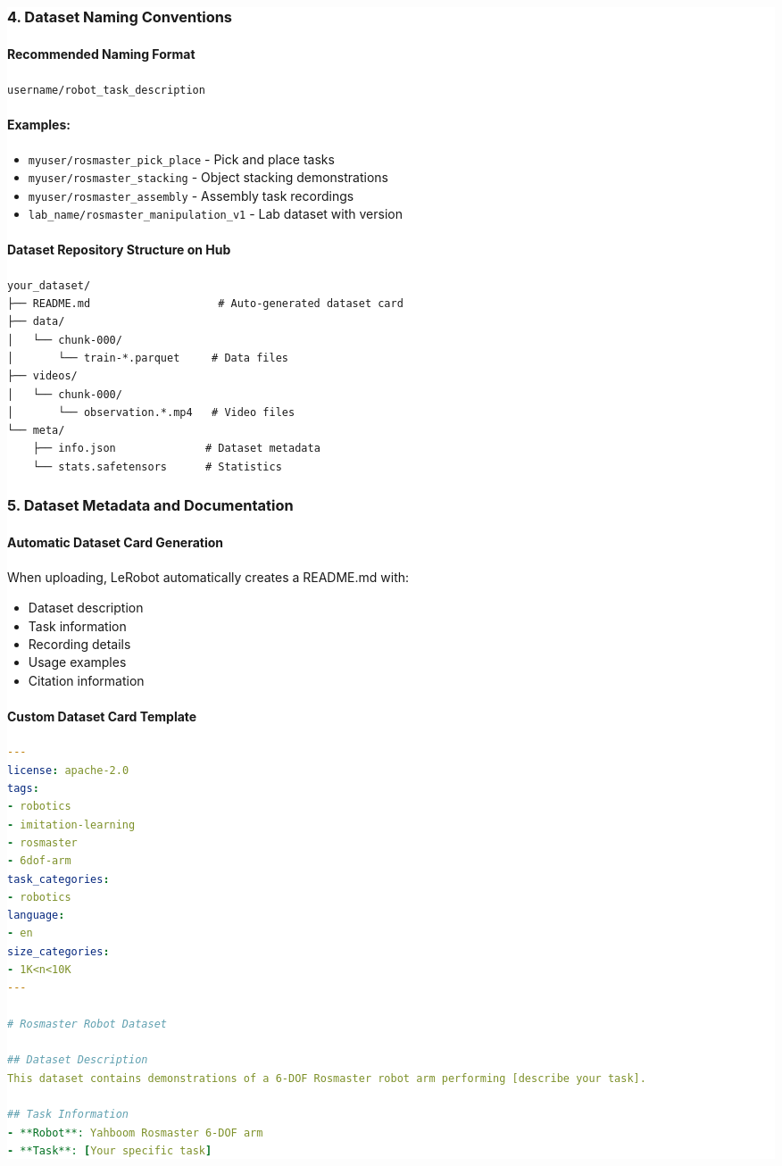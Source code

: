 ### 4. Dataset Naming Conventions

#### Recommended Naming Format
```
username/robot_task_description
```

#### Examples:
- `myuser/rosmaster_pick_place` - Pick and place tasks
- `myuser/rosmaster_stacking` - Object stacking demonstrations  
- `myuser/rosmaster_assembly` - Assembly task recordings
- `lab_name/rosmaster_manipulation_v1` - Lab dataset with version

#### Dataset Repository Structure on Hub
```
your_dataset/
├── README.md                    # Auto-generated dataset card
├── data/
│   └── chunk-000/
│       └── train-*.parquet     # Data files
├── videos/
│   └── chunk-000/
│       └── observation.*.mp4   # Video files
└── meta/
    ├── info.json              # Dataset metadata
    └── stats.safetensors      # Statistics
```

### 5. Dataset Metadata and Documentation

#### Automatic Dataset Card Generation
When uploading, LeRobot automatically creates a README.md with:
- Dataset description
- Task information
- Recording details
- Usage examples
- Citation information

#### Custom Dataset Card Template
```yaml
---
license: apache-2.0
tags:
- robotics
- imitation-learning
- rosmaster
- 6dof-arm
task_categories:
- robotics
language:
- en
size_categories:
- 1K<n<10K
---

# Rosmaster Robot Dataset

## Dataset Description
This dataset contains demonstrations of a 6-DOF Rosmaster robot arm performing [describe your task].

## Task Information
- **Robot**: Yahboom Rosmaster 6-DOF arm
- **Task**: [Your specific task]
```